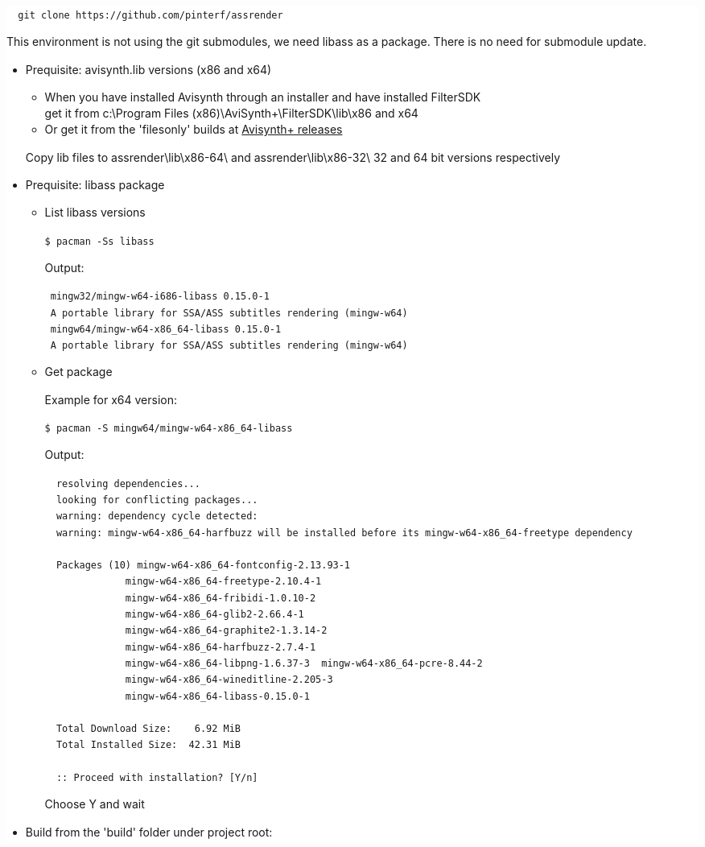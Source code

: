       git clone https://github.com/pinterf/assrender
        
  This environment is not using the git submodules, we need libass as a package.
  There is no need for submodule update.

* Prequisite: avisynth.lib versions (x86 and x64)
  - When you have installed Avisynth through an installer and have installed FilterSDK  
    get it from c:\Program Files (x86)\AviSynth+\FilterSDK\lib\x86 and x64
  - Or get it from the 'filesonly' builds at [Avisynth+ releases](https://github.com/AviSynth/AviSynthPlus/releases)

  Copy lib files  to assrender\lib\x86-64\ and assrender\lib\x86-32\ 
  32 and 64 bit versions respectively

* Prequisite: libass package

  - List libass versions

        $ pacman -Ss libass

    Output:

	     mingw32/mingw-w64-i686-libass 0.15.0-1
	     A portable library for SSA/ASS subtitles rendering (mingw-w64)
	     mingw64/mingw-w64-x86_64-libass 0.15.0-1
	     A portable library for SSA/ASS subtitles rendering (mingw-w64)

  - Get package

    Example for x64 version:
  
        $ pacman -S mingw64/mingw-w64-x86_64-libass

    Output:

          resolving dependencies...
          looking for conflicting packages...
          warning: dependency cycle detected:
          warning: mingw-w64-x86_64-harfbuzz will be installed before its mingw-w64-x86_64-freetype dependency

          Packages (10) mingw-w64-x86_64-fontconfig-2.13.93-1
                      mingw-w64-x86_64-freetype-2.10.4-1
                      mingw-w64-x86_64-fribidi-1.0.10-2
                      mingw-w64-x86_64-glib2-2.66.4-1
                      mingw-w64-x86_64-graphite2-1.3.14-2
                      mingw-w64-x86_64-harfbuzz-2.7.4-1
                      mingw-w64-x86_64-libpng-1.6.37-3  mingw-w64-x86_64-pcre-8.44-2
                      mingw-w64-x86_64-wineditline-2.205-3
                      mingw-w64-x86_64-libass-0.15.0-1

          Total Download Size:    6.92 MiB
          Total Installed Size:  42.31 MiB

          :: Proceed with installation? [Y/n]

     Choose Y and wait

* Build
  from the 'build' folder under project root:
